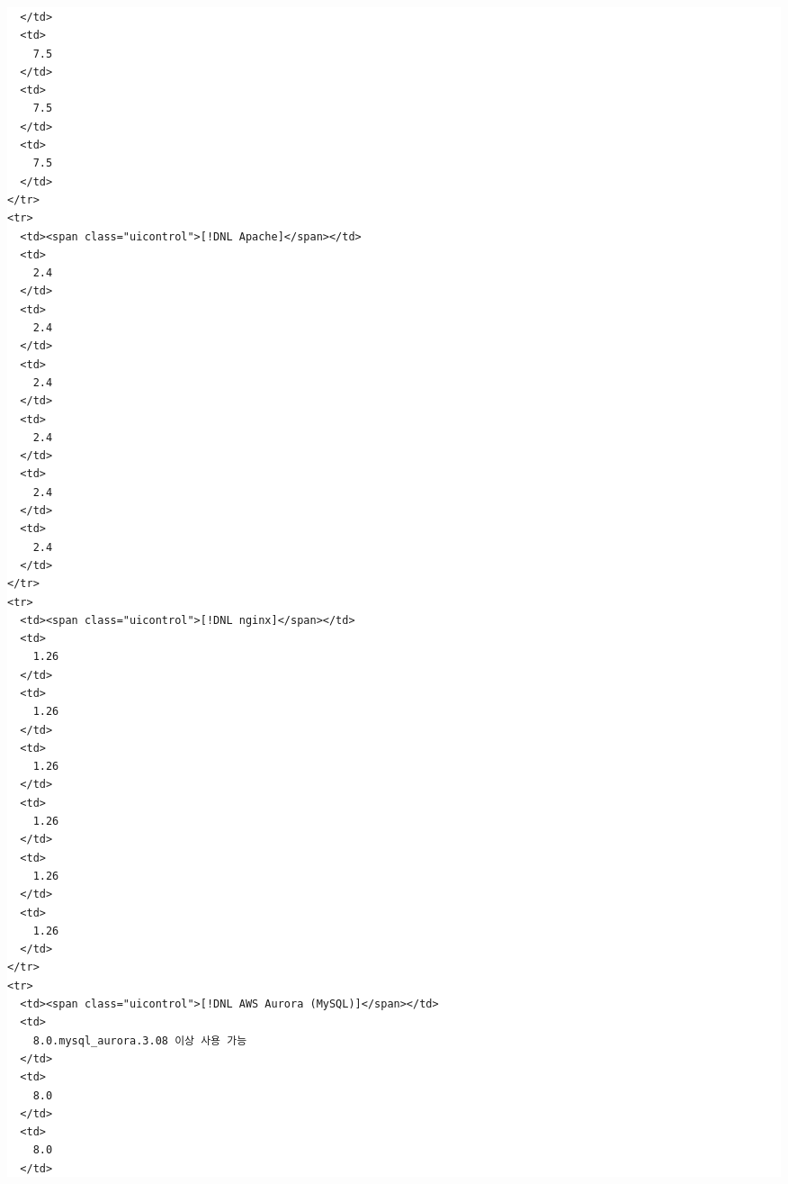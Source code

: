       </td>
      <td>
        7.5
      </td>
      <td>
        7.5
      </td>
      <td>
        7.5
      </td>
    </tr>
    <tr>
      <td><span class="uicontrol">[!DNL Apache]</span></td>
      <td>
        2.4
      </td>
      <td>
        2.4
      </td>
      <td>
        2.4
      </td>
      <td>
        2.4
      </td>
      <td>
        2.4
      </td>
      <td>
        2.4
      </td>
    </tr>
    <tr>
      <td><span class="uicontrol">[!DNL nginx]</span></td>
      <td>
        1.26
      </td>
      <td>
        1.26
      </td>
      <td>
        1.26
      </td>
      <td>
        1.26
      </td>
      <td>
        1.26
      </td>
      <td>
        1.26
      </td>
    </tr>
    <tr>
      <td><span class="uicontrol">[!DNL AWS Aurora (MySQL)]</span></td>
      <td>
        8.0.mysql_aurora.3.08 이상 사용 가능
      </td>
      <td>
        8.0
      </td>
      <td>
        8.0
      </td>